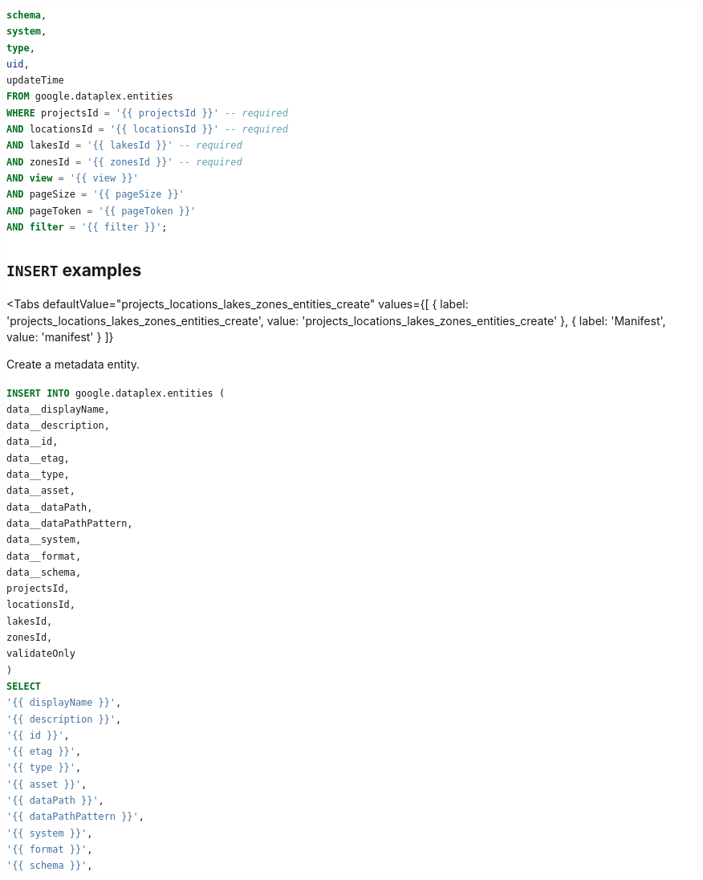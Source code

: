 ```sql
schema,
system,
type,
uid,
updateTime
FROM google.dataplex.entities
WHERE projectsId = '{{ projectsId }}' -- required
AND locationsId = '{{ locationsId }}' -- required
AND lakesId = '{{ lakesId }}' -- required
AND zonesId = '{{ zonesId }}' -- required
AND view = '{{ view }}'
AND pageSize = '{{ pageSize }}'
AND pageToken = '{{ pageToken }}'
AND filter = '{{ filter }}';
```
</TabItem>
</Tabs>


## `INSERT` examples

<Tabs
    defaultValue="projects_locations_lakes_zones_entities_create"
    values={[
        { label: 'projects_locations_lakes_zones_entities_create', value: 'projects_locations_lakes_zones_entities_create' },
        { label: 'Manifest', value: 'manifest' }
    ]}
>
<TabItem value="projects_locations_lakes_zones_entities_create">

Create a metadata entity.

```sql
INSERT INTO google.dataplex.entities (
data__displayName,
data__description,
data__id,
data__etag,
data__type,
data__asset,
data__dataPath,
data__dataPathPattern,
data__system,
data__format,
data__schema,
projectsId,
locationsId,
lakesId,
zonesId,
validateOnly
)
SELECT 
'{{ displayName }}',
'{{ description }}',
'{{ id }}',
'{{ etag }}',
'{{ type }}',
'{{ asset }}',
'{{ dataPath }}',
'{{ dataPathPattern }}',
'{{ system }}',
'{{ format }}',
'{{ schema }}',
```